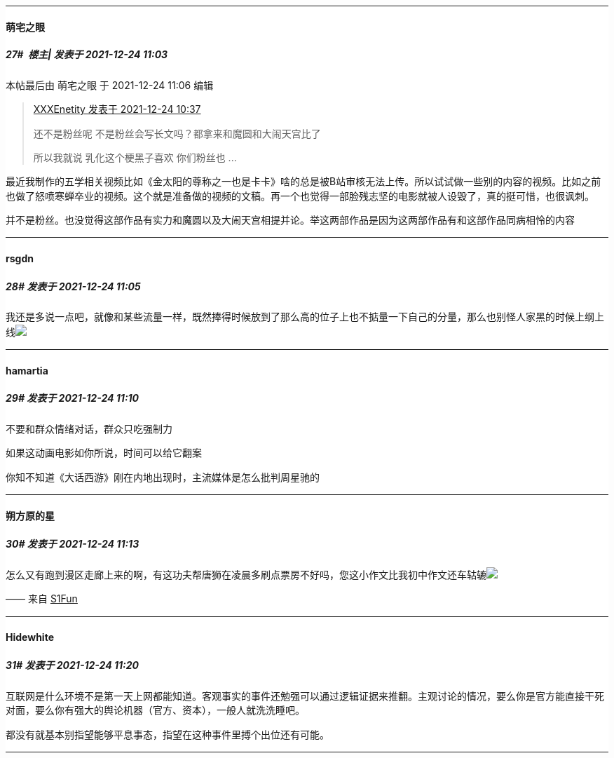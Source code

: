 *****

####  萌宅之眼  
##### 27#         楼主| 发表于 2021-12-24 11:03

 本帖最后由 萌宅之眼 于 2021-12-24 11:06 编辑 
<blockquote><a href="httphttps://bbs.saraba1st.com/2b/forum.php?mod=redirect&amp;goto=findpost&amp;pid=54024310&amp;ptid=2043735" target="_blank">XXXEnetity 发表于 2021-12-24 10:37</a>

还不是粉丝呢 不是粉丝会写长文吗？都拿来和魔圆和大闹天宫比了

所以我就说 乳化这个梗黑子喜欢 你们粉丝也 ...</blockquote>
最近我制作的五学相关视频比如《金太阳的尊称之一也是卡卡》啥的总是被B站审核无法上传。所以试试做一些别的内容的视频。比如之前也做了怒喷寒蝉卒业的视频。这个就是准备做的视频的文稿。再一个也觉得一部脸残志坚的电影就被人设毁了，真的挺可惜，也很讽刺。

并不是粉丝。也没觉得这部作品有实力和魔圆以及大闹天宫相提并论。举这两部作品是因为这两部作品有和这部作品同病相怜的内容

*****

####  rsgdn  
##### 28#       发表于 2021-12-24 11:05

我还是多说一点吧，就像和某些流量一样，既然捧得时候放到了那么高的位子上也不掂量一下自己的分量，那么也别怪人家黑的时候上纲上线<img src="https://static.saraba1st.com/image/smiley/face2017/048.png" referrerpolicy="no-referrer">

*****

####  hamartia  
##### 29#       发表于 2021-12-24 11:10

不要和群众情绪对话，群众只吃强制力

如果这动画电影如你所说，时间可以给它翻案

你知不知道《大话西游》刚在内地出现时，主流媒体是怎么批判周星驰的

*****

####  朔方原的星  
##### 30#       发表于 2021-12-24 11:13

怎么又有跑到漫区走廊上来的啊，有这功夫帮唐狮在凌晨多刷点票房不好吗，您这小作文比我初中作文还车轱辘<img src="https://static.saraba1st.com/image/smiley/face2017/020.png" referrerpolicy="no-referrer">

—— 来自 [S1Fun](https://s1fun.koalcat.com)



*****

####  Hidewhite  
##### 31#       发表于 2021-12-24 11:20

互联网是什么环境不是第一天上网都能知道。客观事实的事件还勉强可以通过逻辑证据来推翻。主观讨论的情况，要么你是官方能直接干死对面，要么你有强大的舆论机器（官方、资本），一般人就洗洗睡吧。

都没有就基本别指望能够平息事态，指望在这种事件里搏个出位还有可能。

*****
